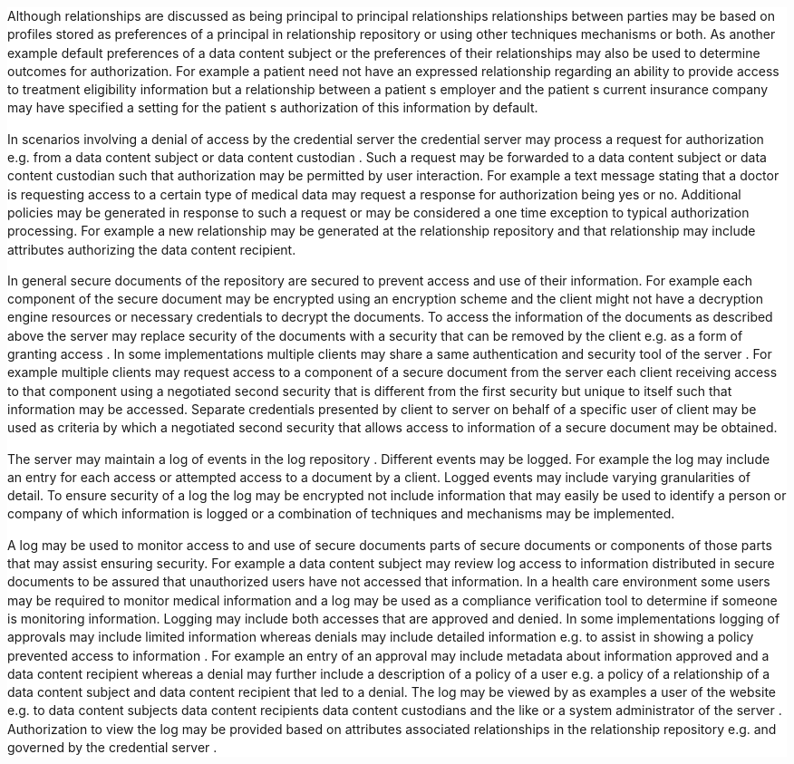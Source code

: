 Although relationships are discussed as being principal to principal relationships relationships between parties may be based on profiles stored as preferences of a principal in relationship repository or using other techniques mechanisms or both. As another example default preferences of a data content subject or the preferences of their relationships may also be used to determine outcomes for authorization. For example a patient need not have an expressed relationship regarding an ability to provide access to treatment eligibility information but a relationship between a patient s employer and the patient s current insurance company may have specified a setting for the patient s authorization of this information by default.

In scenarios involving a denial of access by the credential server the credential server may process a request for authorization e.g. from a data content subject or data content custodian . Such a request may be forwarded to a data content subject or data content custodian such that authorization may be permitted by user interaction. For example a text message stating that a doctor is requesting access to a certain type of medical data may request a response for authorization being yes or no. Additional policies may be generated in response to such a request or may be considered a one time exception to typical authorization processing. For example a new relationship may be generated at the relationship repository and that relationship may include attributes authorizing the data content recipient.

In general secure documents of the repository are secured to prevent access and use of their information. For example each component of the secure document may be encrypted using an encryption scheme and the client might not have a decryption engine resources or necessary credentials to decrypt the documents. To access the information of the documents as described above the server may replace security of the documents with a security that can be removed by the client e.g. as a form of granting access . In some implementations multiple clients may share a same authentication and security tool of the server . For example multiple clients may request access to a component of a secure document from the server each client receiving access to that component using a negotiated second security that is different from the first security but unique to itself such that information may be accessed. Separate credentials presented by client to server on behalf of a specific user of client may be used as criteria by which a negotiated second security that allows access to information of a secure document may be obtained.

The server may maintain a log of events in the log repository . Different events may be logged. For example the log may include an entry for each access or attempted access to a document by a client. Logged events may include varying granularities of detail. To ensure security of a log the log may be encrypted not include information that may easily be used to identify a person or company of which information is logged or a combination of techniques and mechanisms may be implemented.

A log may be used to monitor access to and use of secure documents parts of secure documents or components of those parts that may assist ensuring security. For example a data content subject may review log access to information distributed in secure documents to be assured that unauthorized users have not accessed that information. In a health care environment some users may be required to monitor medical information and a log may be used as a compliance verification tool to determine if someone is monitoring information. Logging may include both accesses that are approved and denied. In some implementations logging of approvals may include limited information whereas denials may include detailed information e.g. to assist in showing a policy prevented access to information . For example an entry of an approval may include metadata about information approved and a data content recipient whereas a denial may further include a description of a policy of a user e.g. a policy of a relationship of a data content subject and data content recipient that led to a denial. The log may be viewed by as examples a user of the website e.g. to data content subjects data content recipients data content custodians and the like or a system administrator of the server . Authorization to view the log may be provided based on attributes associated relationships in the relationship repository e.g. and governed by the credential server .
